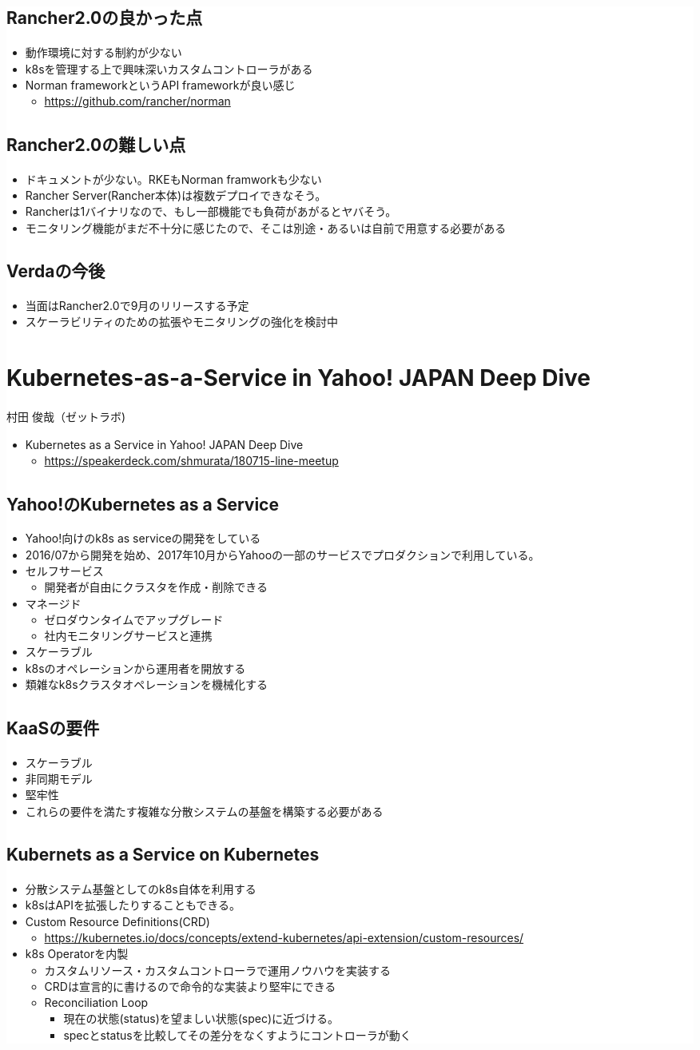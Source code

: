 ## Rancher2.0の良かった点
- 動作環境に対する制約が少ない
- k8sを管理する上で興味深いカスタムコントローラがある
- Norman frameworkというAPI frameworkが良い感じ
  - https://github.com/rancher/norman

## Rancher2.0の難しい点
- ドキュメントが少ない。RKEもNorman framworkも少ない
- Rancher Server(Rancher本体)は複数デプロイできなそう。
- Rancherは1バイナリなので、もし一部機能でも負荷があがるとヤバそう。
- モニタリング機能がまだ不十分に感じたので、そこは別途・あるいは自前で用意する必要がある

## Verdaの今後
  - 当面はRancher2.0で9月のリリースする予定
  - スケーラビリティのための拡張やモニタリングの強化を検討中

# Kubernetes-as-a-Service in Yahoo! JAPAN Deep Dive
村田 俊哉（ゼットラボ)

- Kubernetes as a Service in Yahoo! JAPAN Deep Dive 
  - https://speakerdeck.com/shmurata/180715-line-meetup

## Yahoo!のKubernetes as a Service
- Yahoo!向けのk8s as serviceの開発をしている
- 2016/07から開発を始め、2017年10月からYahooの一部のサービスでプロダクションで利用している。
- セルフサービス
  - 開発者が自由にクラスタを作成・削除できる
- マネージド
  - ゼロダウンタイムでアップグレード
  - 社内モニタリングサービスと連携
- スケーラブル
- k8sのオペレーションから運用者を開放する
- 類雑なk8sクラスタオペレーションを機械化する

## KaaSの要件
- スケーラブル
- 非同期モデル
- 堅牢性
- これらの要件を満たす複雑な分散システムの基盤を構築する必要がある

## Kubernets as a Service on Kubernetes
- 分散システム基盤としてのk8s自体を利用する
- k8sはAPIを拡張したりすることもできる。
- Custom Resource Definitions(CRD)
  - https://kubernetes.io/docs/concepts/extend-kubernetes/api-extension/custom-resources/
- k8s Operatorを内製
  - カスタムリソース・カスタムコントローラで運用ノウハウを実装する
  - CRDは宣言的に書けるので命令的な実装より堅牢にできる
  - Reconciliation Loop
    - 現在の状態(status)を望ましい状態(spec)に近づける。
    - specとstatusを比較してその差分をなくすようにコントローラが動く
